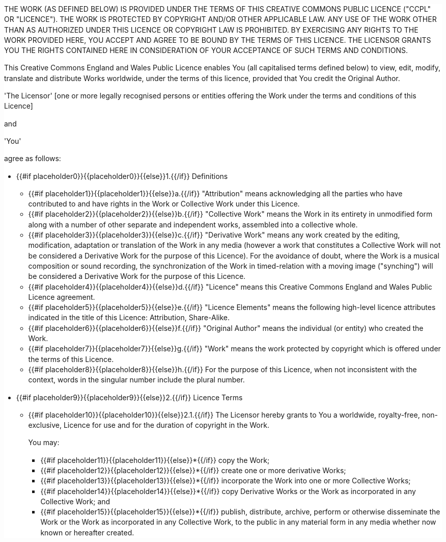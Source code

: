 THE WORK (AS DEFINED BELOW) IS PROVIDED UNDER THE TERMS OF THIS CREATIVE COMMONS PUBLIC LICENCE (&quot;CCPL&quot; OR &quot;LICENCE&quot;). THE WORK IS PROTECTED BY COPYRIGHT AND/OR OTHER APPLICABLE LAW. ANY USE OF THE WORK OTHER THAN AS AUTHORIZED UNDER THIS LICENCE OR COPYRIGHT LAW IS PROHIBITED. BY EXERCISING ANY RIGHTS TO THE WORK PROVIDED HERE, YOU ACCEPT AND AGREE TO BE BOUND BY THE TERMS OF THIS LICENCE. THE LICENSOR GRANTS YOU THE RIGHTS CONTAINED HERE IN CONSIDERATION OF YOUR ACCEPTANCE OF SUCH TERMS AND CONDITIONS.

This Creative Commons England and Wales Public Licence enables You (all capitalised terms defined below) to view, edit, modify, translate and distribute Works worldwide, under the terms of this licence, provided that You credit the Original Author.

'The Licensor' [one or more legally recognised persons or entities offering the Work under the terms and conditions of this Licence]

and

'You'

agree as follows:

* {{#if placeholder0}}{{placeholder0}}{{else}}1.{{/if}} Definitions
  * {{#if placeholder1}}{{placeholder1}}{{else}}a.{{/if}} &quot;Attribution&quot; means acknowledging all the parties who have contributed to and have rights in the Work or Collective Work under this Licence.
  * {{#if placeholder2}}{{placeholder2}}{{else}}b.{{/if}} &quot;Collective Work&quot; means the Work in its entirety in unmodified form along with a number of other separate and independent works, assembled into a collective whole.
  * {{#if placeholder3}}{{placeholder3}}{{else}}c.{{/if}} &quot;Derivative Work&quot; means any work created by the editing, modification, adaptation or translation of the Work in any media (however a work that constitutes a Collective Work will not be considered a Derivative Work for the purpose of this Licence). For the avoidance of doubt, where the Work is a musical composition or sound recording, the synchronization of the Work in timed-relation with a moving image (&quot;synching&quot;) will be considered a Derivative Work for the purpose of this Licence.
  * {{#if placeholder4}}{{placeholder4}}{{else}}d.{{/if}} &quot;Licence&quot; means this Creative Commons England and Wales Public Licence agreement.
  * {{#if placeholder5}}{{placeholder5}}{{else}}e.{{/if}} &quot;Licence Elements&quot; means the following high-level licence attributes indicated in the title of this Licence: Attribution, Share-Alike.
  * {{#if placeholder6}}{{placeholder6}}{{else}}f.{{/if}} &quot;Original Author&quot; means the individual (or entity) who created the Work.
  * {{#if placeholder7}}{{placeholder7}}{{else}}g.{{/if}} &quot;Work&quot; means the work protected by copyright which is offered under the terms of this Licence.
  * {{#if placeholder8}}{{placeholder8}}{{else}}h.{{/if}} For the purpose of this Licence, when not inconsistent with the context, words in the singular number include the plural number.

* {{#if placeholder9}}{{placeholder9}}{{else}}2.{{/if}} Licence Terms
  * {{#if placeholder10}}{{placeholder10}}{{else}}2.1.{{/if}} The Licensor hereby grants to You a worldwide, royalty-free, non-exclusive, Licence for use and for the duration of copyright in the Work.

    You may:

    * {{#if placeholder11}}{{placeholder11}}{{else}}*{{/if}} copy the Work;
    * {{#if placeholder12}}{{placeholder12}}{{else}}*{{/if}} create one or more derivative Works;
    * {{#if placeholder13}}{{placeholder13}}{{else}}*{{/if}} incorporate the Work into one or more Collective Works;
    * {{#if placeholder14}}{{placeholder14}}{{else}}*{{/if}} copy Derivative Works or the Work as incorporated in any Collective Work; and
    * {{#if placeholder15}}{{placeholder15}}{{else}}*{{/if}} publish, distribute, archive, perform or otherwise disseminate the Work or the Work as incorporated in any Collective Work, to the public in any material form in any media whether now known or hereafter created.
